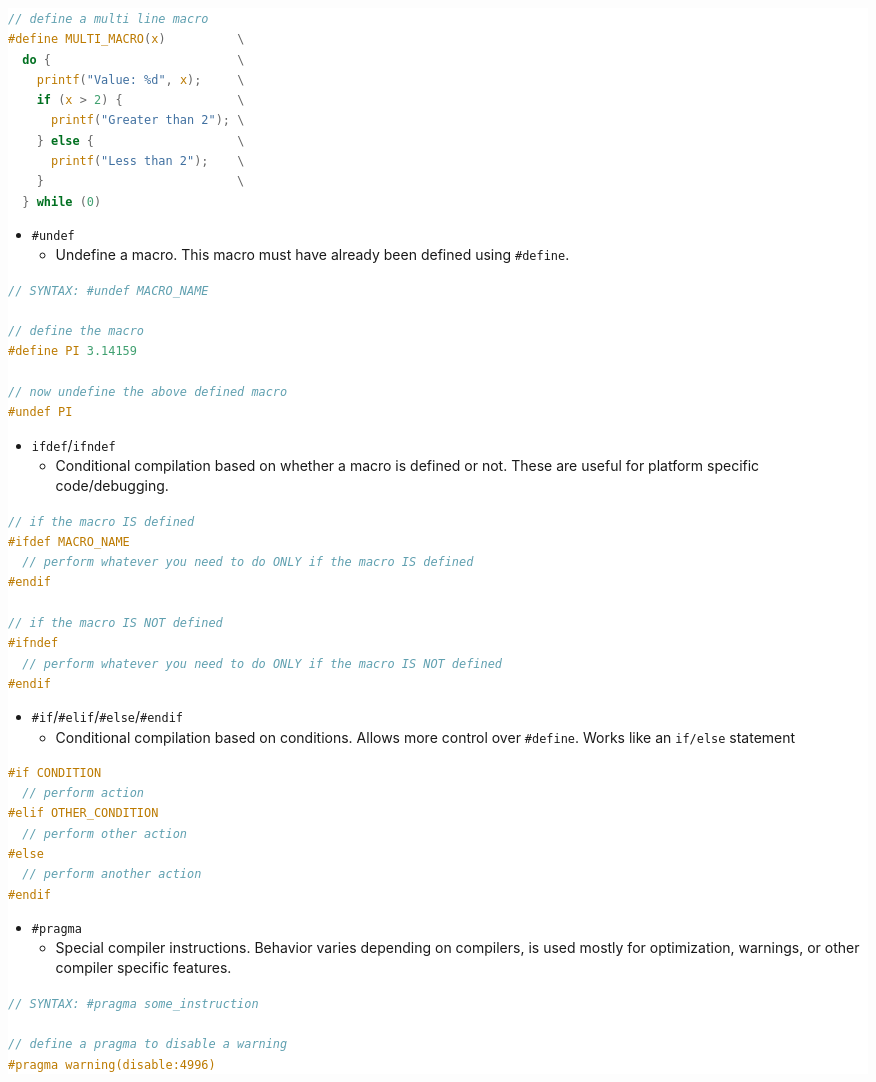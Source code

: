 ```c
// define a multi line macro
#define MULTI_MACRO(x)          \
  do {                          \
    printf("Value: %d", x);     \
    if (x > 2) {                \
      printf("Greater than 2"); \
    } else {                    \
      printf("Less than 2");    \
    }                           \
  } while (0)
```
- `#undef`
  - Undefine a macro. This macro must have already been defined using `#define`.
```c
// SYNTAX: #undef MACRO_NAME

// define the macro
#define PI 3.14159

// now undefine the above defined macro
#undef PI
```
- `ifdef`/`ifndef`
  - Conditional compilation based on whether a macro is defined or not. These are useful for platform specific code/debugging.
```c
// if the macro IS defined 
#ifdef MACRO_NAME
  // perform whatever you need to do ONLY if the macro IS defined
#endif

// if the macro IS NOT defined
#ifndef
  // perform whatever you need to do ONLY if the macro IS NOT defined
#endif
```
- `#if`/`#elif`/`#else`/`#endif`
  - Conditional compilation based on conditions. Allows more control over `#define`. Works like an `if/else` statement
```c
#if CONDITION
  // perform action
#elif OTHER_CONDITION
  // perform other action
#else
  // perform another action
#endif
```
- `#pragma`
  - Special compiler instructions. Behavior varies depending on compilers, is used mostly for optimization, warnings, or other compiler specific features.
```c
// SYNTAX: #pragma some_instruction

// define a pragma to disable a warning
#pragma warning(disable:4996)
```
